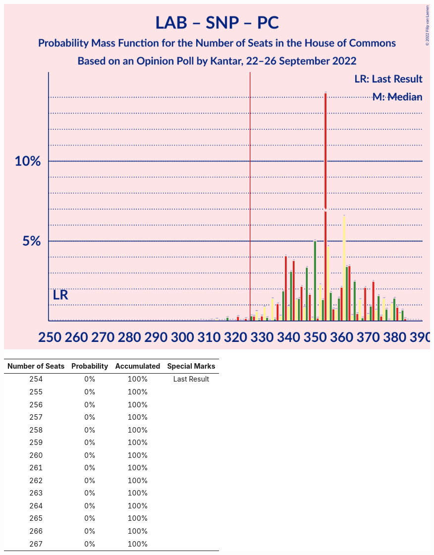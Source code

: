 ![Graph with seats probability mass function not yet produced](2022-09-26-Kantar-coalitions-seats-pmf-lab–snp–pc.png "Seats Probability Mass Function")

| Number of Seats | Probability | Accumulated | Special Marks |
|:---------------:|:-----------:|:-----------:|:-------------:|
| 254 | 0% | 100% | Last Result |
| 255 | 0% | 100% |  |
| 256 | 0% | 100% |  |
| 257 | 0% | 100% |  |
| 258 | 0% | 100% |  |
| 259 | 0% | 100% |  |
| 260 | 0% | 100% |  |
| 261 | 0% | 100% |  |
| 262 | 0% | 100% |  |
| 263 | 0% | 100% |  |
| 264 | 0% | 100% |  |
| 265 | 0% | 100% |  |
| 266 | 0% | 100% |  |
| 267 | 0% | 100% |  |